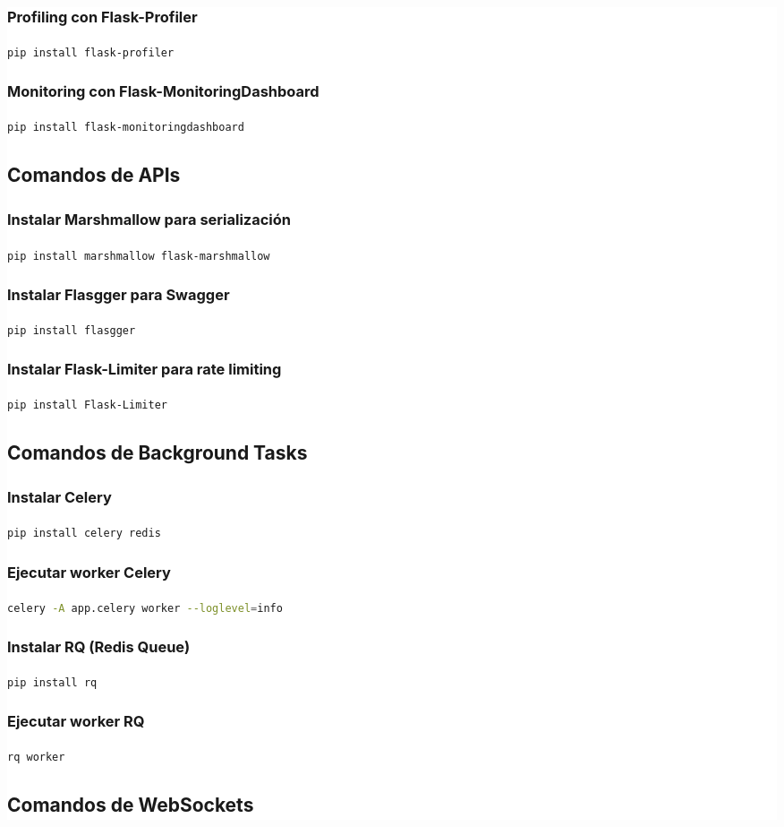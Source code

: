 ### Profiling con Flask-Profiler
```bash
pip install flask-profiler
```

### Monitoring con Flask-MonitoringDashboard
```bash
pip install flask-monitoringdashboard
```

## Comandos de APIs

### Instalar Marshmallow para serialización
```bash
pip install marshmallow flask-marshmallow
```

### Instalar Flasgger para Swagger
```bash
pip install flasgger
```

### Instalar Flask-Limiter para rate limiting
```bash
pip install Flask-Limiter
```

## Comandos de Background Tasks

### Instalar Celery
```bash
pip install celery redis
```

### Ejecutar worker Celery
```bash
celery -A app.celery worker --loglevel=info
```

### Instalar RQ (Redis Queue)
```bash
pip install rq
```

### Ejecutar worker RQ
```bash
rq worker
```

## Comandos de WebSockets
